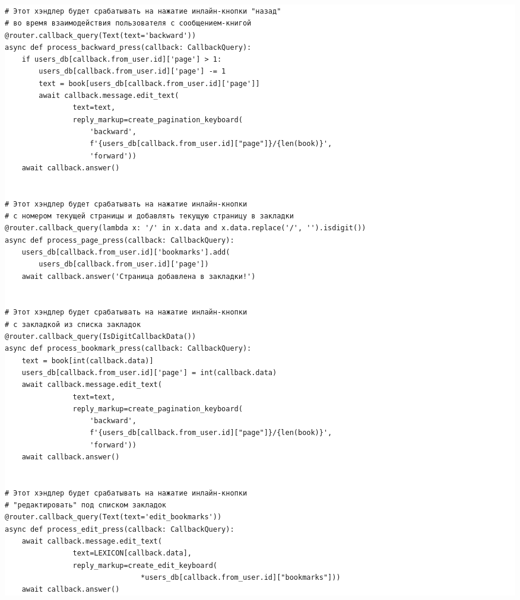     
    # Этот хэндлер будет срабатывать на нажатие инлайн-кнопки "назад"
    # во время взаимодействия пользователя с сообщением-книгой
    @router.callback_query(Text(text='backward'))
    async def process_backward_press(callback: CallbackQuery):
        if users_db[callback.from_user.id]['page'] > 1:
            users_db[callback.from_user.id]['page'] -= 1
            text = book[users_db[callback.from_user.id]['page']]
            await callback.message.edit_text(
                    text=text,
                    reply_markup=create_pagination_keyboard(
                        'backward',
                        f'{users_db[callback.from_user.id]["page"]}/{len(book)}',
                        'forward'))
        await callback.answer()
    
    
    # Этот хэндлер будет срабатывать на нажатие инлайн-кнопки
    # с номером текущей страницы и добавлять текущую страницу в закладки
    @router.callback_query(lambda x: '/' in x.data and x.data.replace('/', '').isdigit())
    async def process_page_press(callback: CallbackQuery):
        users_db[callback.from_user.id]['bookmarks'].add(
            users_db[callback.from_user.id]['page'])
        await callback.answer('Страница добавлена в закладки!')
    
    
    # Этот хэндлер будет срабатывать на нажатие инлайн-кнопки
    # с закладкой из списка закладок
    @router.callback_query(IsDigitCallbackData())
    async def process_bookmark_press(callback: CallbackQuery):
        text = book[int(callback.data)]
        users_db[callback.from_user.id]['page'] = int(callback.data)
        await callback.message.edit_text(
                    text=text,
                    reply_markup=create_pagination_keyboard(
                        'backward',
                        f'{users_db[callback.from_user.id]["page"]}/{len(book)}',
                        'forward'))
        await callback.answer()
    
    
    # Этот хэндлер будет срабатывать на нажатие инлайн-кнопки
    # "редактировать" под списком закладок
    @router.callback_query(Text(text='edit_bookmarks'))
    async def process_edit_press(callback: CallbackQuery):
        await callback.message.edit_text(
                    text=LEXICON[callback.data],
                    reply_markup=create_edit_keyboard(
                                    *users_db[callback.from_user.id]["bookmarks"]))
        await callback.answer()
    